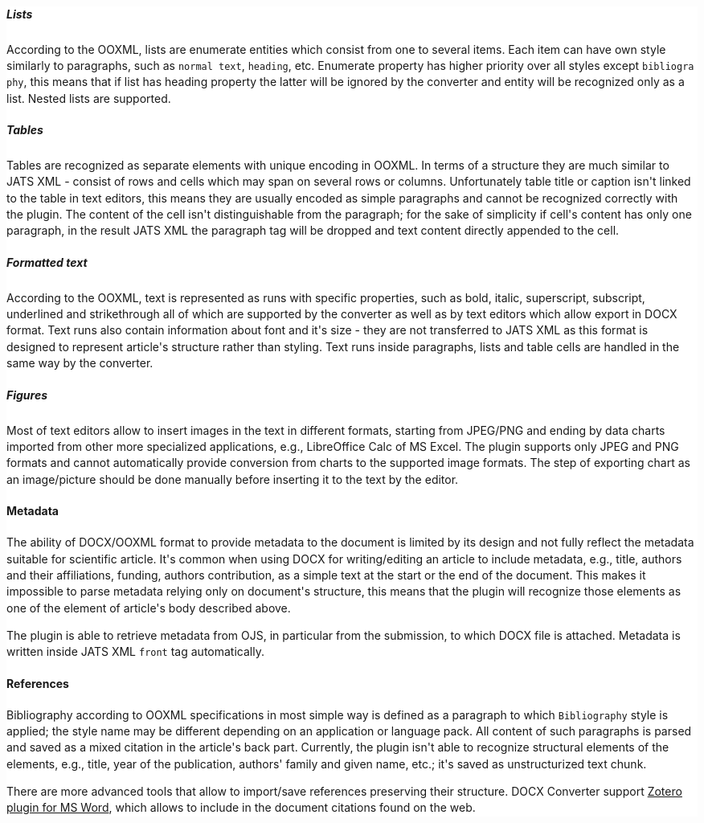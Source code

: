 ##### Lists
According to the OOXML, lists are enumerate entities which consist from one to several items. Each item can have own style similarly to paragraphs, such as `normal text`, `heading`, etc. Enumerate property has higher priority over all styles except `bibliography`, this means that if list has heading property the latter will be ignored by the converter and entity will be recognized only as a list. Nested lists are supported.

##### Tables
Tables are recognized as separate elements with unique encoding in OOXML. In terms of a structure they are much similar to JATS XML - consist of rows and cells which may span on several rows or columns. Unfortunately table title or caption isn't linked to the table in text editors, this means they are usually encoded as simple paragraphs and cannot be recognized correctly with the plugin. The content of the cell isn't distinguishable from the paragraph; for the sake of simplicity if cell's content has only one paragraph, in the result JATS XML the paragraph tag will be dropped and text content directly appended to the cell.

##### Formatted text
According to the OOXML, text is represented as runs with specific properties, such as bold, italic, superscript, subscript, underlined and strikethrough all of which are supported by the converter as well as by text editors which allow export in DOCX format. Text runs also contain information about font and it's size - they are not transferred to JATS XML as this format is designed to represent article's structure rather than styling. Text runs inside paragraphs, lists and table cells are handled in the same way by the converter.

##### Figures
Most of text editors allow to insert images in the text in different formats, starting from JPEG/PNG and ending by data charts imported from other more specialized applications, e.g., LibreOffice Calc of MS Excel. The plugin supports only JPEG and PNG formats and cannot automatically provide conversion from charts to the supported image formats. The step of exporting chart as an image/picture should be done manually before inserting it to the text by the editor.

#### Metadata

The ability of DOCX/OOXML format to provide metadata to the document is limited by its design and not fully reflect the metadata suitable for scientific article. It's common when using DOCX for writing/editing an article to include metadata, e.g., title, authors and their affiliations, funding, authors contribution, as a simple text at the start or the end of the document. This makes it impossible to parse metadata relying only on document's structure, this means that the plugin will recognize those elements as one of the element of article's body described above.

The plugin is able to retrieve metadata from OJS, in particular from the submission, to which DOCX file is attached. Metadata is written inside JATS XML `front` tag automatically.

#### References

Bibliography according to OOXML specifications in most simple way is defined as a paragraph to which `Bibliography` style is applied; the style name may be different depending on an application or language pack. All content of such paragraphs is parsed and saved as a mixed citation in the article's back part. Currently, the plugin isn't able to recognize structural elements of the elements, e.g., title, year of the publication, authors' family and given name, etc.; it's saved as unstructurized text chunk.

There are more advanced tools that allow to import/save references preserving their structure. DOCX Converter support [Zotero plugin for MS Word](https://www.zotero.org/support/word_processor_plugin_usage), which allows to include in the document citations found on the web.
